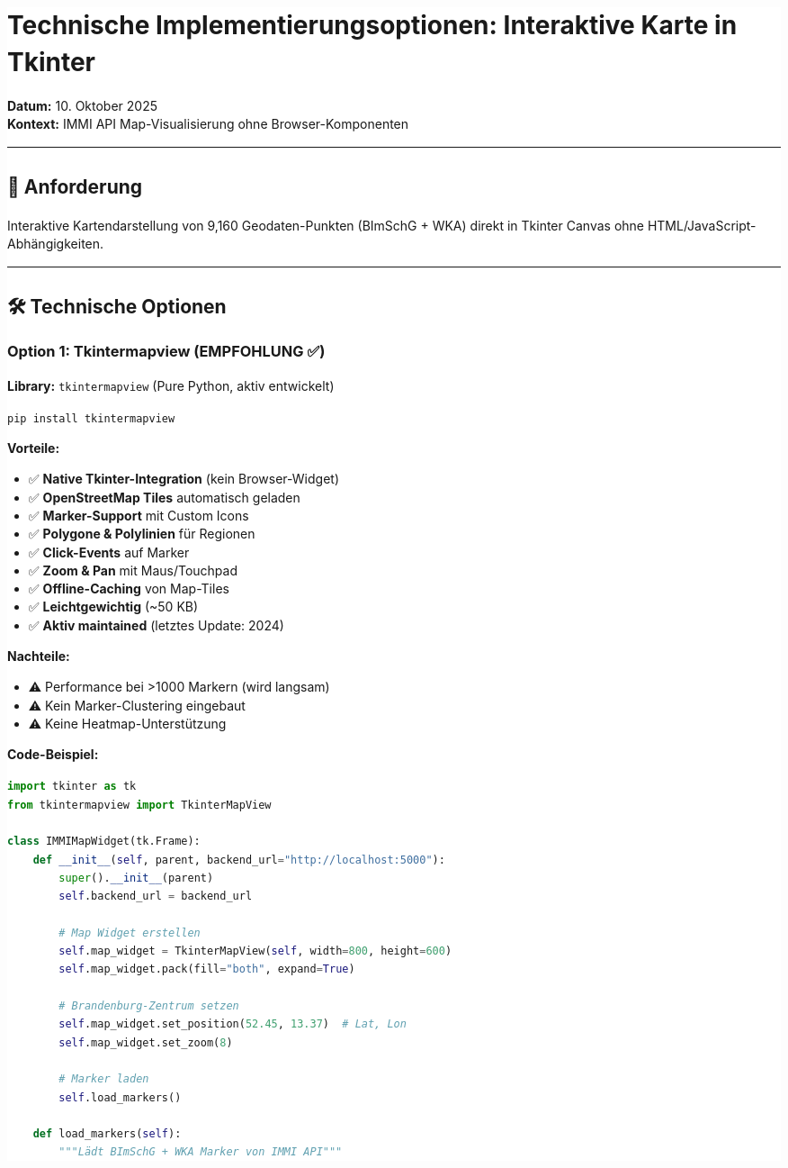 # Technische Implementierungsoptionen: Interaktive Karte in Tkinter

**Datum:** 10. Oktober 2025  
**Kontext:** IMMI API Map-Visualisierung ohne Browser-Komponenten

---

## 🎯 Anforderung

Interaktive Kartendarstellung von 9,160 Geodaten-Punkten (BImSchG + WKA) direkt in Tkinter Canvas ohne HTML/JavaScript-Abhängigkeiten.

---

## 🛠️ Technische Optionen

### Option 1: **Tkintermapview** (EMPFOHLUNG ✅)

**Library:** `tkintermapview` (Pure Python, aktiv entwickelt)

```bash
pip install tkintermapview
```

**Vorteile:**
- ✅ **Native Tkinter-Integration** (kein Browser-Widget)
- ✅ **OpenStreetMap Tiles** automatisch geladen
- ✅ **Marker-Support** mit Custom Icons
- ✅ **Polygone & Polylinien** für Regionen
- ✅ **Click-Events** auf Marker
- ✅ **Zoom & Pan** mit Maus/Touchpad
- ✅ **Offline-Caching** von Map-Tiles
- ✅ **Leichtgewichtig** (~50 KB)
- ✅ **Aktiv maintained** (letztes Update: 2024)

**Nachteile:**
- ⚠️ Performance bei >1000 Markern (wird langsam)
- ⚠️ Kein Marker-Clustering eingebaut
- ⚠️ Keine Heatmap-Unterstützung

**Code-Beispiel:**

```python
import tkinter as tk
from tkintermapview import TkinterMapView

class IMMIMapWidget(tk.Frame):
    def __init__(self, parent, backend_url="http://localhost:5000"):
        super().__init__(parent)
        self.backend_url = backend_url
        
        # Map Widget erstellen
        self.map_widget = TkinterMapView(self, width=800, height=600)
        self.map_widget.pack(fill="both", expand=True)
        
        # Brandenburg-Zentrum setzen
        self.map_widget.set_position(52.45, 13.37)  # Lat, Lon
        self.map_widget.set_zoom(8)
        
        # Marker laden
        self.load_markers()
    
    def load_markers(self):
        """Lädt BImSchG + WKA Marker von IMMI API"""
```